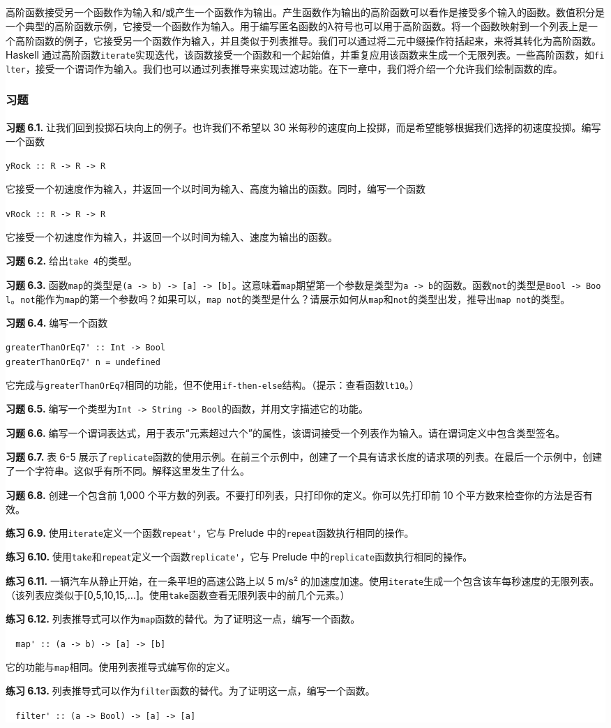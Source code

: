 高阶函数接受另一个函数作为输入和/或产生一个函数作为输出。产生函数作为输出的高阶函数可以看作是接受多个输入的函数。数值积分是一个典型的高阶函数示例，它接受一个函数作为输入。用于编写匿名函数的λ符号也可以用于高阶函数。将一个函数映射到一个列表上是一个高阶函数的例子，它接受另一个函数作为输入，并且类似于列表推导。我们可以通过将二元中缀操作符括起来，来将其转化为高阶函数。Haskell 通过高阶函数`iterate`实现迭代，该函数接受一个函数和一个起始值，并重复应用该函数来生成一个无限列表。一些高阶函数，如`filter`，接受一个谓词作为输入。我们也可以通过列表推导来实现过滤功能。在下一章中，我们将介绍一个允许我们绘制函数的库。

### 习题

**习题 6.1.** 让我们回到投掷石块向上的例子。也许我们不希望以 30 米每秒的速度向上投掷，而是希望能够根据我们选择的初速度投掷。编写一个函数

```
yRock :: R -> R -> R
```

它接受一个初速度作为输入，并返回一个以时间为输入、高度为输出的函数。同时，编写一个函数

```
vRock :: R -> R -> R
```

它接受一个初速度作为输入，并返回一个以时间为输入、速度为输出的函数。

**习题 6.2.** 给出`take 4`的类型。

**习题 6.3.** 函数`map`的类型是`(a -> b) -> [a] -> [b]`。这意味着`map`期望第一个参数是类型为`a -> b`的函数。函数`not`的类型是`Bool -> Bool`。`not`能作为`map`的第一个参数吗？如果可以，`map not`的类型是什么？请展示如何从`map`和`not`的类型出发，推导出`map not`的类型。

**习题 6.4.** 编写一个函数

```
greaterThanOrEq7' :: Int -> Bool
greaterThanOrEq7' n = undefined
```

它完成与`greaterThanOrEq7`相同的功能，但不使用`if-then-else`结构。（提示：查看函数`lt10`。）

**习题 6.5.** 编写一个类型为`Int -> String -> Bool`的函数，并用文字描述它的功能。

**习题 6.6.** 编写一个谓词表达式，用于表示“元素超过六个”的属性，该谓词接受一个列表作为输入。请在谓词定义中包含类型签名。

**习题 6.7.** 表 6-5 展示了`replicate`函数的使用示例。在前三个示例中，创建了一个具有请求长度的请求项的列表。在最后一个示例中，创建了一个字符串。这似乎有所不同。解释这里发生了什么。

**习题 6.8.** 创建一个包含前 1,000 个平方数的列表。不要打印列表，只打印你的定义。你可以先打印前 10 个平方数来检查你的方法是否有效。

**练习 6.9.** 使用`iterate`定义一个函数`repeat'`，它与 Prelude 中的`repeat`函数执行相同的操作。

**练习 6.10.** 使用`take`和`repeat`定义一个函数`replicate'`，它与 Prelude 中的`replicate`函数执行相同的操作。

**练习 6.11.** 一辆汽车从静止开始，在一条平坦的高速公路上以 5 m/s² 的加速度加速。使用`iterate`生成一个包含该车每秒速度的无限列表。（该列表应类似于[0,5,10,15,...]。使用`take`函数查看无限列表中的前几个元素。）

**练习 6.12.** 列表推导式可以作为`map`函数的替代。为了证明这一点，编写一个函数。

```
  map' :: (a -> b) -> [a] -> [b]
```

它的功能与`map`相同。使用列表推导式编写你的定义。

**练习 6.13.** 列表推导式可以作为`filter`函数的替代。为了证明这一点，编写一个函数。

```
  filter' :: (a -> Bool) -> [a] -> [a]
```
